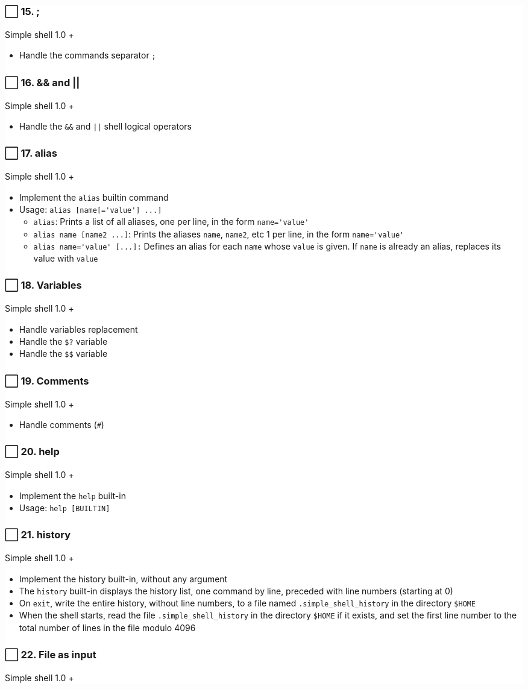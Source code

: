 ### :white_large_square: 15. ;
Simple shell 1.0 +

* Handle the commands separator `;`

### :white_large_square: 16. && and ||
Simple shell 1.0 +

* Handle the `&&` and `||` shell logical operators

### :white_large_square: 17. alias
Simple shell 1.0 +

* Implement the `alias` builtin command
* Usage: `alias [name[='value'] ...]`
  * `alias`: Prints a list of all aliases, one per line, in the form `name='value'`
  * `alias name [name2 ...]`: Prints the aliases `name`, `name2`, etc 1 per line, in the form `name='value'`
  * `alias name='value' [...]:` Defines an alias for each `name` whose `value` is given. If `name` is already an alias, replaces its value with `value`

### :white_large_square: 18. Variables
Simple shell 1.0 +

* Handle variables replacement
* Handle the `$?` variable
* Handle the `$$` variable

### :white_large_square: 19. Comments
Simple shell 1.0 +

* Handle comments (`#`)

### :white_large_square: 20. help
Simple shell 1.0 +

* Implement the `help` built-in
* Usage: `help [BUILTIN]`

### :white_large_square: 21. history
Simple shell 1.0 +

* Implement the history built-in, without any argument
* The `history` built-in displays the history list, one command by line, preceded with line numbers (starting at 0)
* On `exit`, write the entire history, without line numbers, to a file named `.simple_shell_history` in the directory `$HOME`
* When the shell starts, read the file `.simple_shell_history` in the directory `$HOME` if it exists, and set the first line number to the total number of lines in the file modulo 4096

### :white_large_square: 22. File as input
Simple shell 1.0 +
